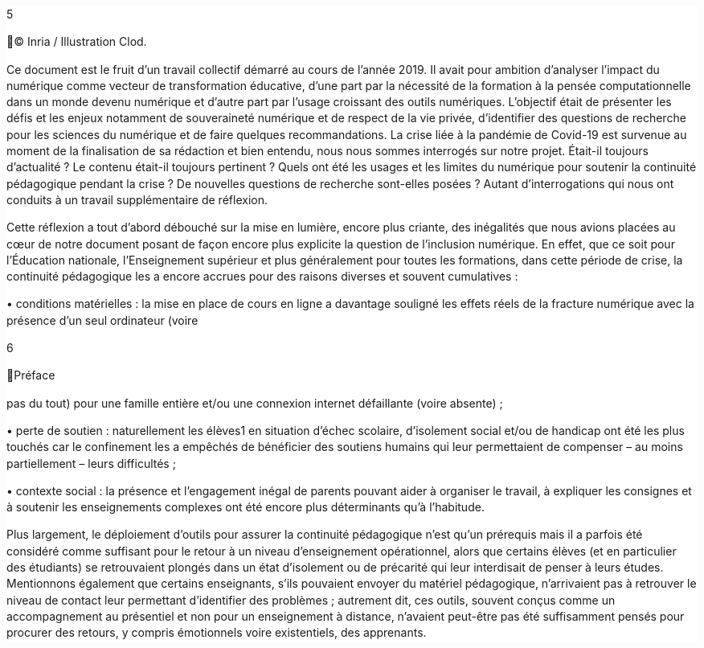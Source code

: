 5

© Inria / Illustration Clod.

Ce document est le fruit d’un travail collectif démarré au cours de l’année 
2019. Il avait pour ambition d’analyser l’impact du numérique comme vecteur de 
transformation éducative, d’une part par la nécessité de la formation à la pensée 
computationnelle dans un monde devenu numérique et d’autre part par l’usage 
croissant des outils numériques. L’objectif était de présenter les défis et les enjeux 
notamment de souveraineté numérique et de respect de la vie privée, d’identifier 
des questions de recherche pour les sciences du numérique et de faire quelques 
recommandations. La crise liée à la pandémie de Covid-19 est survenue au moment 
de la finalisation de sa rédaction et bien entendu, nous nous sommes interrogés sur 
notre projet. Était-il toujours d’actualité ? Le contenu était-il toujours pertinent ? 
Quels ont été les usages et les limites du numérique pour soutenir la continuité 
pédagogique pendant la crise ? De nouvelles questions de recherche sont-elles 
posées ? Autant d’interrogations qui nous ont conduits à un travail supplémentaire 
de réflexion.

Cette réflexion a tout d’abord débouché sur la mise en lumière, encore plus 
criante, des inégalités que nous avions placées au cœur de notre document posant 
de façon encore plus explicite la question de l’inclusion numérique. En effet, que 
ce soit pour l’Éducation nationale, l’Enseignement supérieur et plus généralement 
pour toutes les formations, dans cette période de crise, la continuité pédagogique 
les a encore accrues pour des raisons diverses et souvent cumulatives :

 • conditions matérielles : la mise en place de cours en ligne a davantage souligné 
les effets réels de la fracture numérique avec la présence d’un seul ordinateur (voire 

6

Préface

pas du tout) pour une famille entière et/ou une connexion internet défaillante 
(voire absente) ;

 • perte de soutien : naturellement les élèves1 en situation d’échec scolaire, 
d’isolement social et/ou de handicap ont été les plus touchés car le confinement les 
a empêchés de bénéficier des soutiens humains qui leur permettaient de compenser 
– au moins partiellement – leurs difficultés ;

 • contexte social : la présence et l’engagement inégal de parents pouvant aider 
à organiser le travail, à expliquer les consignes et à soutenir les enseignements 
complexes ont été encore plus déterminants qu’à l’habitude.

Plus largement, le déploiement d’outils pour assurer la continuité pédagogique 
n’est qu’un prérequis mais il a parfois été considéré comme suffisant pour le retour 
à un niveau d’enseignement opérationnel, alors que certains élèves (et en particulier 
des étudiants) se retrouvaient plongés dans un état d’isolement ou de précarité 
qui leur interdisait de penser à leurs études. Mentionnons également que certains 
enseignants, s’ils pouvaient envoyer du matériel pédagogique, n’arrivaient pas à 
retrouver le niveau de contact leur permettant d’identifier des problèmes ; autrement 
dit, ces outils, souvent conçus comme un accompagnement au présentiel et non 
pour un enseignement à distance, n’avaient peut-être pas été suffisamment pensés 
pour procurer des retours, y compris émotionnels voire existentiels, des apprenants. 
